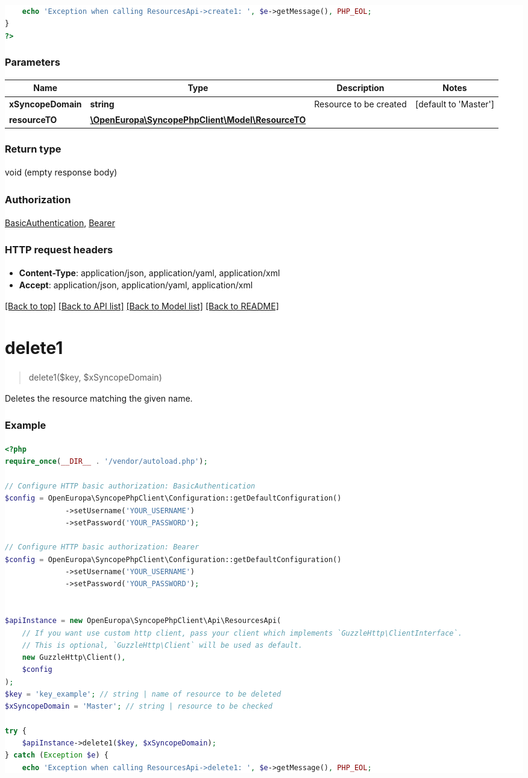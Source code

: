 ```php
    echo 'Exception when calling ResourcesApi->create1: ', $e->getMessage(), PHP_EOL;
}
?>
```

### Parameters

Name | Type | Description  | Notes
------------- | ------------- | ------------- | -------------
 **xSyncopeDomain** | **string**| Resource to be created | [default to &#39;Master&#39;]
 **resourceTO** | [**\OpenEuropa\SyncopePhpClient\Model\ResourceTO**](../Model/ResourceTO.md)|  |

### Return type

void (empty response body)

### Authorization

[BasicAuthentication](../../README.md#BasicAuthentication), [Bearer](../../README.md#Bearer)

### HTTP request headers

 - **Content-Type**: application/json, application/yaml, application/xml
 - **Accept**: application/json, application/yaml, application/xml

[[Back to top]](#) [[Back to API list]](../../README.md#documentation-for-api-endpoints) [[Back to Model list]](../../README.md#documentation-for-models) [[Back to README]](../../README.md)

# **delete1**
> delete1($key, $xSyncopeDomain)

Deletes the resource matching the given name.

### Example
```php
<?php
require_once(__DIR__ . '/vendor/autoload.php');

// Configure HTTP basic authorization: BasicAuthentication
$config = OpenEuropa\SyncopePhpClient\Configuration::getDefaultConfiguration()
              ->setUsername('YOUR_USERNAME')
              ->setPassword('YOUR_PASSWORD');

// Configure HTTP basic authorization: Bearer
$config = OpenEuropa\SyncopePhpClient\Configuration::getDefaultConfiguration()
              ->setUsername('YOUR_USERNAME')
              ->setPassword('YOUR_PASSWORD');


$apiInstance = new OpenEuropa\SyncopePhpClient\Api\ResourcesApi(
    // If you want use custom http client, pass your client which implements `GuzzleHttp\ClientInterface`.
    // This is optional, `GuzzleHttp\Client` will be used as default.
    new GuzzleHttp\Client(),
    $config
);
$key = 'key_example'; // string | name of resource to be deleted
$xSyncopeDomain = 'Master'; // string | resource to be checked

try {
    $apiInstance->delete1($key, $xSyncopeDomain);
} catch (Exception $e) {
    echo 'Exception when calling ResourcesApi->delete1: ', $e->getMessage(), PHP_EOL;
```